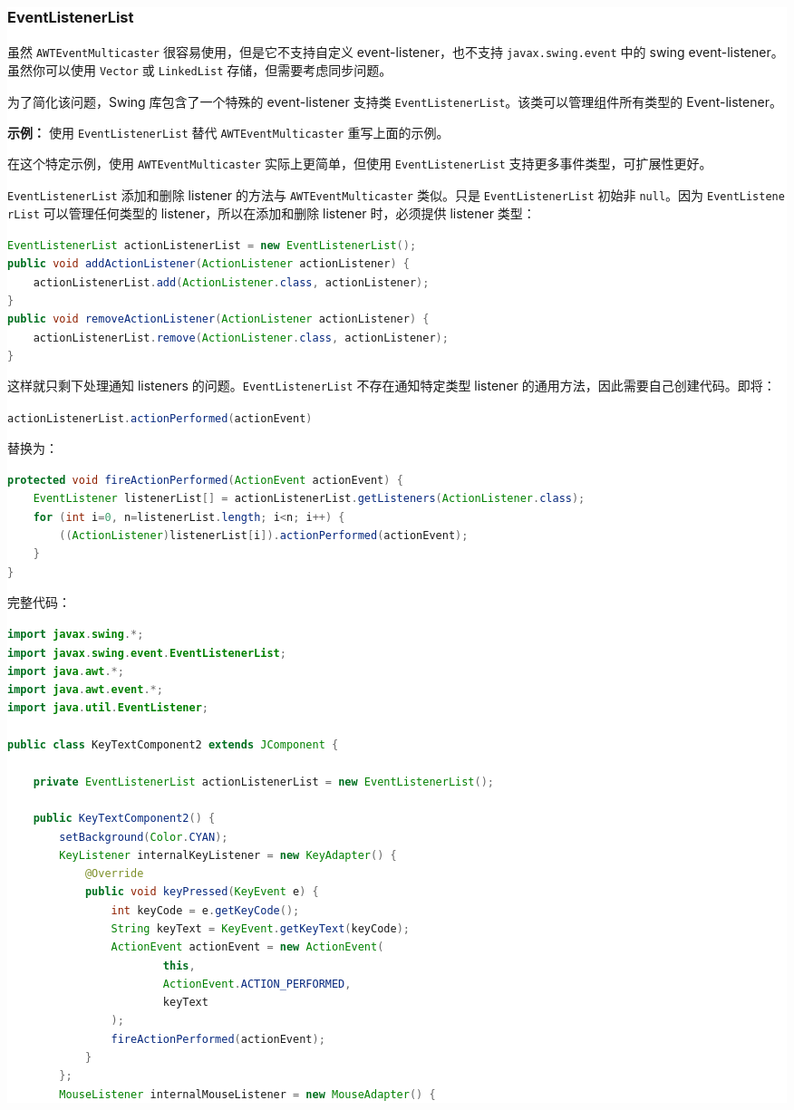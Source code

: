### EventListenerList

虽然 `AWTEventMulticaster` 很容易使用，但是它不支持自定义 event-listener，也不支持 `javax.swing.event` 中的 swing event-listener。虽然你可以使用 `Vector` 或 `LinkedList` 存储，但需要考虑同步问题。

为了简化该问题，Swing 库包含了一个特殊的 event-listener 支持类 `EventListenerList`。该类可以管理组件所有类型的 Event-listener。

**示例：** 使用 `EventListenerList` 替代 `AWTEventMulticaster` 重写上面的示例。

在这个特定示例，使用 `AWTEventMulticaster` 实际上更简单，但使用 `EventListenerList` 支持更多事件类型，可扩展性更好。

`EventListenerList` 添加和删除 listener 的方法与 `AWTEventMulticaster` 类似。只是 `EventListenerList` 初始非 `null`。因为 `EventListenerList` 可以管理任何类型的 listener，所以在添加和删除 listener 时，必须提供 listener 类型：

```java
EventListenerList actionListenerList = new EventListenerList();
public void addActionListener(ActionListener actionListener) {
    actionListenerList.add(ActionListener.class, actionListener);
}
public void removeActionListener(ActionListener actionListener) {
    actionListenerList.remove(ActionListener.class, actionListener);
}
```

这样就只剩下处理通知 listeners 的问题。`EventListenerList` 不存在通知特定类型 listener 的通用方法，因此需要自己创建代码。即将：

```java
actionListenerList.actionPerformed(actionEvent) 
```

替换为：

```java
protected void fireActionPerformed(ActionEvent actionEvent) {
    EventListener listenerList[] = actionListenerList.getListeners(ActionListener.class);
    for (int i=0, n=listenerList.length; i<n; i++) {
        ((ActionListener)listenerList[i]).actionPerformed(actionEvent);
    }
}
```

完整代码：

```java
import javax.swing.*;
import javax.swing.event.EventListenerList;
import java.awt.*;
import java.awt.event.*;
import java.util.EventListener;

public class KeyTextComponent2 extends JComponent {

    private EventListenerList actionListenerList = new EventListenerList();

    public KeyTextComponent2() {
        setBackground(Color.CYAN);
        KeyListener internalKeyListener = new KeyAdapter() {
            @Override
            public void keyPressed(KeyEvent e) {
                int keyCode = e.getKeyCode();
                String keyText = KeyEvent.getKeyText(keyCode);
                ActionEvent actionEvent = new ActionEvent(
                        this,
                        ActionEvent.ACTION_PERFORMED,
                        keyText
                );
                fireActionPerformed(actionEvent);
            }
        };
        MouseListener internalMouseListener = new MouseAdapter() {
```